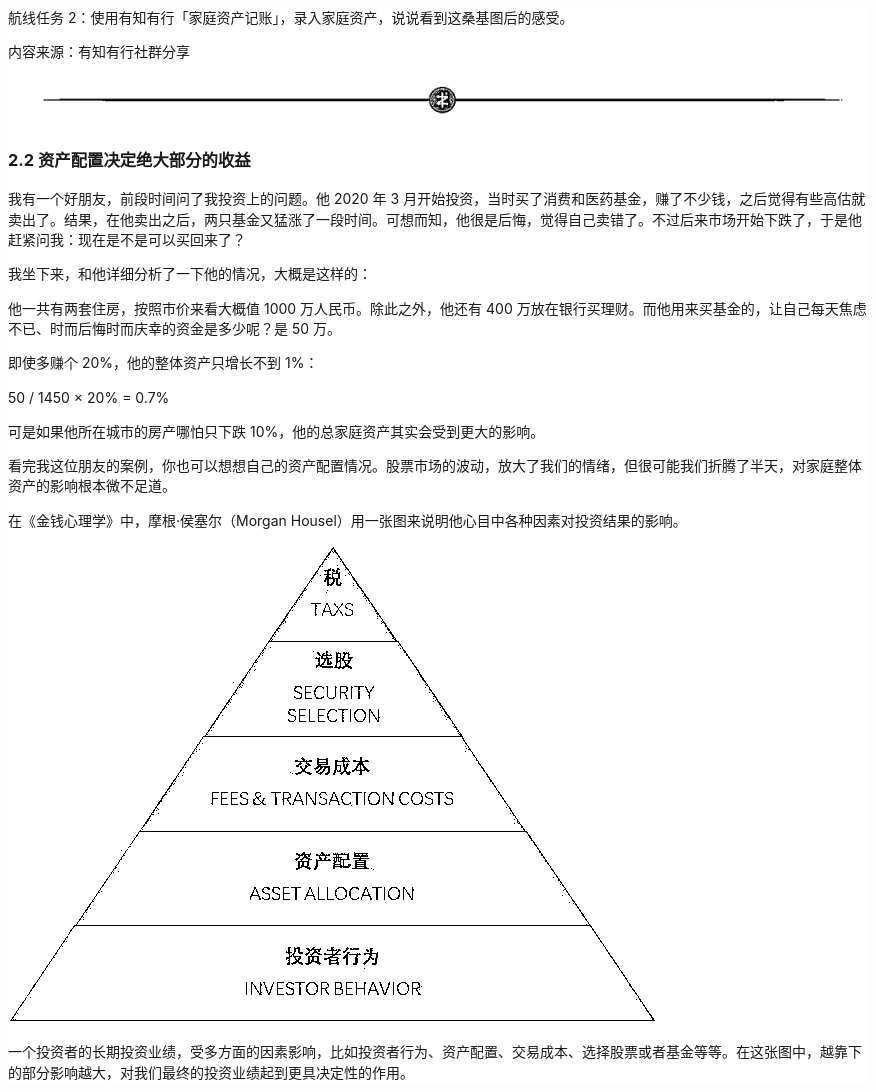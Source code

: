 航线任务 2：使用有知有行「家庭资产记账」，录入家庭资产，说说看到这桑基图后的感受。

内容来源：有知有行社群分享

![](img/cbe0570d2be95a470d001a76486ddbaa.png)

### 2.2 资产配置决定绝大部分的收益

我有一个好朋友，前段时间问了我投资上的问题。他 2020 年 3 月开始投资，当时买了消费和医药基金，赚了不少钱，之后觉得有些高估就卖出了。结果，在他卖出之后，两只基金又猛涨了一段时间。可想而知，他很是后悔，觉得自己卖错了。不过后来市场开始下跌了，于是他赶紧问我：现在是不是可以买回来了？

我坐下来，和他详细分析了一下他的情况，大概是这样的：

他一共有两套住房，按照市价来看大概值 1000 万人民币。除此之外，他还有 400 万放在银行买理财。而他用来买基金的，让自己每天焦虑不已、时而后悔时而庆幸的资金是多少呢？是 50 万。

即使多赚个 20%，他的整体资产只增长不到 1%：

50 / 1450 × 20% = 0.7%

可是如果他所在城市的房产哪怕只下跌 10%，他的总家庭资产其实会受到更大的影响。

看完我这位朋友的案例，你也可以想想自己的资产配置情况。股票市场的波动，放大了我们的情绪，但很可能我们折腾了半天，对家庭整体资产的影响根本微不足道。

在《金钱心理学》中，摩根·侯塞尔（Morgan Housel）用一张图来说明他心目中各种因素对投资结果的影响。

![](img/9f0bcd0b863c162802ff4887b5beda95.png)

一个投资者的长期投资业绩，受多方面的因素影响，比如投资者行为、资产配置、交易成本、选择股票或者基金等等。在这张图中，越靠下的部分影响越大，对我们最终的投资业绩起到更具决定性的作用。
